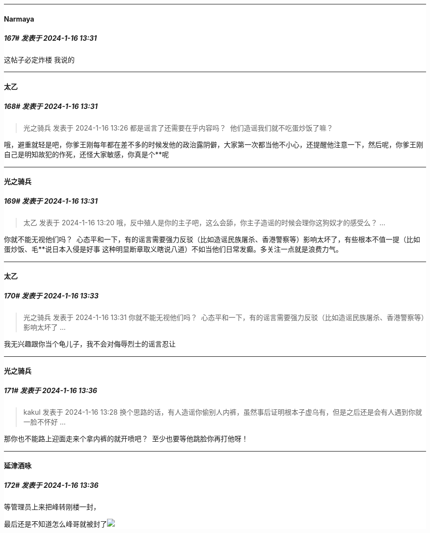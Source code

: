 *****

####  Narmaya  
##### 167#       发表于 2024-1-16 13:31

这帖子必定炸楼 我说的

*****

####  太乙  
##### 168#       发表于 2024-1-16 13:31

<blockquote>光之骑兵 发表于 2024-1-16 13:26
都是谣言了还需要在乎内容吗？  他们造谣我们就不吃蛋炒饭了嘛？</blockquote>
哦，避重就轻是吧，你爹王刚每年都在差不多的时候发他的政治露阴僻，大家第一次都当他不小心，还提醒他注意一下，然后呢，你爹王刚自己是明知故犯的作死，还怪大家敏感，你真是个**呢

*****

####  光之骑兵  
##### 169#       发表于 2024-1-16 13:31

<blockquote>太乙 发表于 2024-1-16 13:20
哦，反中殖人是你的主子吧，这么会舔，你主子造谣的时候会理你这狗奴才的感受么？ ...</blockquote>
你就不能无视他们吗？  心态平和一下，有的谣言需要强力反驳（比如造谣民族屠杀、香港警察等）影响太坏了，有些根本不值一提（比如蛋炒饭、毛**说日本入侵是好事 这种明显断章取义瞎说八道）不如当他们日常发癫。多关注一点就是浪费力气。

*****

####  太乙  
##### 170#       发表于 2024-1-16 13:33

<blockquote>光之骑兵 发表于 2024-1-16 13:31
你就不能无视他们吗？  心态平和一下，有的谣言需要强力反驳（比如造谣民族屠杀、香港警察等）影响太坏了 ...</blockquote>
我无兴趣跟你当个龟儿子，我不会对侮辱烈士的谣言忍让


*****

####  光之骑兵  
##### 171#       发表于 2024-1-16 13:36

<blockquote>kakul 发表于 2024-1-16 13:28
换个思路的话，有人造谣你偷别人内裤，虽然事后证明根本子虚乌有，但是之后还是会有人遇到你就一脸不怀好 ...</blockquote>
那你也不能路上迎面走来个拿内裤的就开喷吧？  至少也要等他跳脸你再打他呀！ 

*****

####  延津酒咏  
##### 172#       发表于 2024-1-16 13:36

等管理员上来把峰转刚楼一封，

最后还是不知道怎么峰哥就被封了<img src="https://static.saraba1st.com/image/smiley/face2017/068.png" referrerpolicy="no-referrer">
